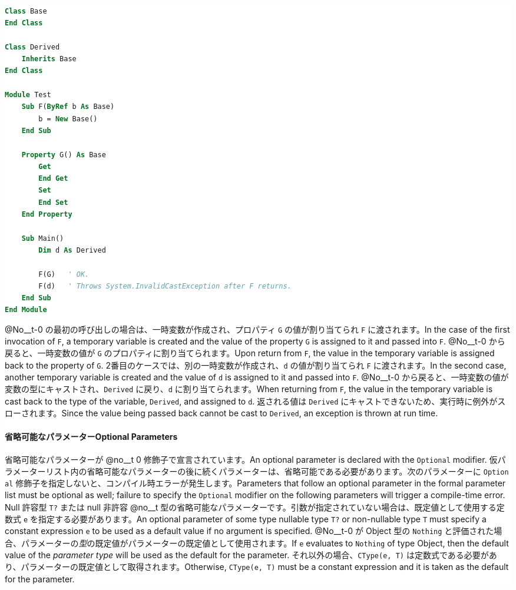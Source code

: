 ```vb
Class Base
End Class

Class Derived
    Inherits Base
End Class

Module Test
    Sub F(ByRef b As Base)
        b = New Base()
    End Sub

    Property G() As Base
        Get
        End Get
        Set
        End Set
    End Property

    Sub Main()
        Dim d As Derived

        F(G)   ' OK.
        F(d)   ' Throws System.InvalidCastException after F returns.
    End Sub
End Module
```

<span data-ttu-id="19f90-273">@No__t-0 の最初の呼び出しの場合は、一時変数が作成され、プロパティ `G` の値が割り当てられ `F` に渡されます。</span><span class="sxs-lookup"><span data-stu-id="19f90-273">In the case of the first invocation of `F`, a temporary variable is created and the value of the property `G` is assigned to it and passed into `F`.</span></span> <span data-ttu-id="19f90-274">@No__t-0 から戻ると、一時変数の値が `G` のプロパティに割り当てられます。</span><span class="sxs-lookup"><span data-stu-id="19f90-274">Upon return from `F`, the value in the temporary variable is assigned back to the property of `G`.</span></span> <span data-ttu-id="19f90-275">2番目のケースでは、別の一時変数が作成され、`d` の値が割り当てられ `F` に渡されます。</span><span class="sxs-lookup"><span data-stu-id="19f90-275">In the second case, another temporary variable is created and the value of `d` is assigned to it and passed into `F`.</span></span> <span data-ttu-id="19f90-276">@No__t-0 から戻ると、一時変数の値が変数の型にキャストされ、`Derived` に戻り、`d` に割り当てられます。</span><span class="sxs-lookup"><span data-stu-id="19f90-276">When returning from `F`, the value in the temporary variable is cast back to the type of the variable, `Derived`, and assigned to `d`.</span></span> <span data-ttu-id="19f90-277">返される値は `Derived` にキャストできないため、実行時に例外がスローされます。</span><span class="sxs-lookup"><span data-stu-id="19f90-277">Since the value being passed back cannot be cast to `Derived`, an exception is thrown at run time.</span></span>

#### <a name="optional-parameters"></a><span data-ttu-id="19f90-278">省略可能なパラメーター</span><span class="sxs-lookup"><span data-stu-id="19f90-278">Optional Parameters</span></span>

<span data-ttu-id="19f90-279">省略可能なパラメーターが @no__t 0 修飾子で宣言されています。</span><span class="sxs-lookup"><span data-stu-id="19f90-279">An optional parameter is declared with the `Optional` modifier.</span></span> <span data-ttu-id="19f90-280">仮パラメーターリスト内の省略可能なパラメーターの後に続くパラメーターは、省略可能である必要があります。次のパラメーターに `Optional` 修飾子を指定しないと、コンパイル時エラーが発生します。</span><span class="sxs-lookup"><span data-stu-id="19f90-280">Parameters that follow an optional parameter in the formal parameter list must be optional as well; failure to specify the `Optional` modifier on the following parameters will trigger a compile-time error.</span></span> <span data-ttu-id="19f90-281">Null 許容型 `T?` または null 非許容 @no__t 型の省略可能なパラメーターです。引数が指定されていない場合は、既定値として使用する定数式 `e` を指定する必要があります。</span><span class="sxs-lookup"><span data-stu-id="19f90-281">An optional parameter of some type nullable type `T?` or non-nullable type `T` must specify a constant expression `e` to be used as a default value if no argument is specified.</span></span> <span data-ttu-id="19f90-282">@No__t-0 が Object 型の `Nothing` と評価された場合、パラメーターの*型*の既定値がパラメーターの既定値として使用されます。</span><span class="sxs-lookup"><span data-stu-id="19f90-282">If `e` evaluates to `Nothing` of type Object, then the default value of the *parameter type* will be used as the default for the parameter.</span></span> <span data-ttu-id="19f90-283">それ以外の場合、`CType(e, T)` は定数式である必要があり、パラメーターの既定値として取得されます。</span><span class="sxs-lookup"><span data-stu-id="19f90-283">Otherwise, `CType(e, T)` must be a constant expression and it is taken as the default for the parameter.</span></span>
